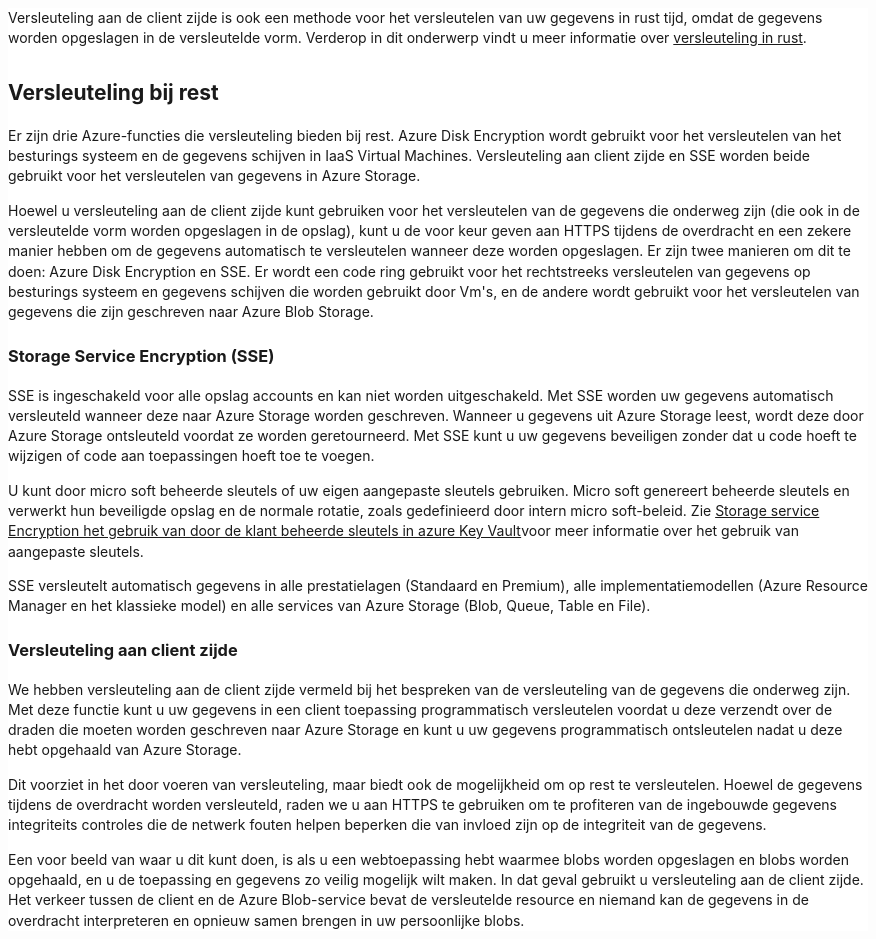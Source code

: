 Versleuteling aan de client zijde is ook een methode voor het versleutelen van uw gegevens in rust tijd, omdat de gegevens worden opgeslagen in de versleutelde vorm. Verderop in dit onderwerp vindt u meer informatie over [versleuteling in rust](#encryption-at-rest).

## <a name="encryption-at-rest"></a>Versleuteling bij rest
Er zijn drie Azure-functies die versleuteling bieden bij rest. Azure Disk Encryption wordt gebruikt voor het versleutelen van het besturings systeem en de gegevens schijven in IaaS Virtual Machines. Versleuteling aan client zijde en SSE worden beide gebruikt voor het versleutelen van gegevens in Azure Storage. 

Hoewel u versleuteling aan de client zijde kunt gebruiken voor het versleutelen van de gegevens die onderweg zijn (die ook in de versleutelde vorm worden opgeslagen in de opslag), kunt u de voor keur geven aan HTTPS tijdens de overdracht en een zekere manier hebben om de gegevens automatisch te versleutelen wanneer deze worden opgeslagen. Er zijn twee manieren om dit te doen: Azure Disk Encryption en SSE. Er wordt een code ring gebruikt voor het rechtstreeks versleutelen van gegevens op besturings systeem en gegevens schijven die worden gebruikt door Vm's, en de andere wordt gebruikt voor het versleutelen van gegevens die zijn geschreven naar Azure Blob Storage.

### <a name="storage-service-encryption-sse"></a>Storage Service Encryption (SSE)

SSE is ingeschakeld voor alle opslag accounts en kan niet worden uitgeschakeld. Met SSE worden uw gegevens automatisch versleuteld wanneer deze naar Azure Storage worden geschreven. Wanneer u gegevens uit Azure Storage leest, wordt deze door Azure Storage ontsleuteld voordat ze worden geretourneerd. Met SSE kunt u uw gegevens beveiligen zonder dat u code hoeft te wijzigen of code aan toepassingen hoeft toe te voegen.

U kunt door micro soft beheerde sleutels of uw eigen aangepaste sleutels gebruiken. Micro soft genereert beheerde sleutels en verwerkt hun beveiligde opslag en de normale rotatie, zoals gedefinieerd door intern micro soft-beleid. Zie [Storage service Encryption het gebruik van door de klant beheerde sleutels in azure Key Vault](storage-service-encryption-customer-managed-keys.md)voor meer informatie over het gebruik van aangepaste sleutels.

SSE versleutelt automatisch gegevens in alle prestatielagen (Standaard en Premium), alle implementatiemodellen (Azure Resource Manager en het klassieke model) en alle services van Azure Storage (Blob, Queue, Table en File). 

### <a name="client-side-encryption"></a>Versleuteling aan client zijde
We hebben versleuteling aan de client zijde vermeld bij het bespreken van de versleuteling van de gegevens die onderweg zijn. Met deze functie kunt u uw gegevens in een client toepassing programmatisch versleutelen voordat u deze verzendt over de draden die moeten worden geschreven naar Azure Storage en kunt u uw gegevens programmatisch ontsleutelen nadat u deze hebt opgehaald van Azure Storage.

Dit voorziet in het door voeren van versleuteling, maar biedt ook de mogelijkheid om op rest te versleutelen. Hoewel de gegevens tijdens de overdracht worden versleuteld, raden we u aan HTTPS te gebruiken om te profiteren van de ingebouwde gegevens integriteits controles die de netwerk fouten helpen beperken die van invloed zijn op de integriteit van de gegevens.

Een voor beeld van waar u dit kunt doen, is als u een webtoepassing hebt waarmee blobs worden opgeslagen en blobs worden opgehaald, en u de toepassing en gegevens zo veilig mogelijk wilt maken. In dat geval gebruikt u versleuteling aan de client zijde. Het verkeer tussen de client en de Azure Blob-service bevat de versleutelde resource en niemand kan de gegevens in de overdracht interpreteren en opnieuw samen brengen in uw persoonlijke blobs.
